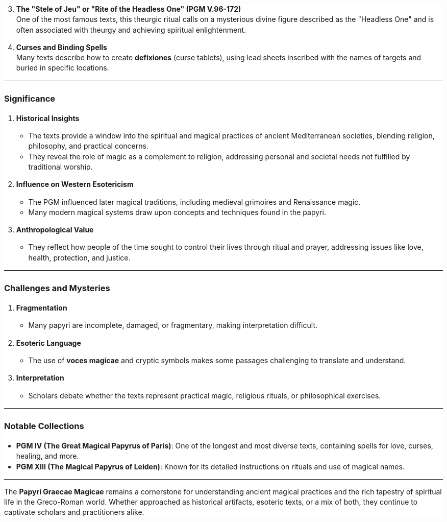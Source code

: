 3. **The "Stele of Jeu" or "Rite of the Headless One" (PGM V.96-172)**  
   One of the most famous texts, this theurgic ritual calls on a mysterious divine figure described as the "Headless One" and is often associated with theurgy and achieving spiritual enlightenment.

4. **Curses and Binding Spells**  
   Many texts describe how to create **defixiones** (curse tablets), using lead sheets inscribed with the names of targets and buried in specific locations.

---

### **Significance**
1. **Historical Insights**
   - The texts provide a window into the spiritual and magical practices of ancient Mediterranean societies, blending religion, philosophy, and practical concerns.
   - They reveal the role of magic as a complement to religion, addressing personal and societal needs not fulfilled by traditional worship.

2. **Influence on Western Esotericism**
   - The PGM influenced later magical traditions, including medieval grimoires and Renaissance magic.
   - Many modern magical systems draw upon concepts and techniques found in the papyri.

3. **Anthropological Value**
   - They reflect how people of the time sought to control their lives through ritual and prayer, addressing issues like love, health, protection, and justice.

---

### **Challenges and Mysteries**
1. **Fragmentation**
   - Many papyri are incomplete, damaged, or fragmentary, making interpretation difficult.
   
2. **Esoteric Language**
   - The use of **voces magicae** and cryptic symbols makes some passages challenging to translate and understand.

3. **Interpretation**
   - Scholars debate whether the texts represent practical magic, religious rituals, or philosophical exercises.

---

### **Notable Collections**
- **PGM IV (The Great Magical Papyrus of Paris)**: One of the longest and most diverse texts, containing spells for love, curses, healing, and more.
- **PGM XIII (The Magical Papyrus of Leiden)**: Known for its detailed instructions on rituals and use of magical names.

---

The **Papyri Graecae Magicae** remains a cornerstone for understanding ancient magical practices and the rich tapestry of spiritual life in the Greco-Roman world. Whether approached as historical artifacts, esoteric texts, or a mix of both, they continue to captivate scholars and practitioners alike.
